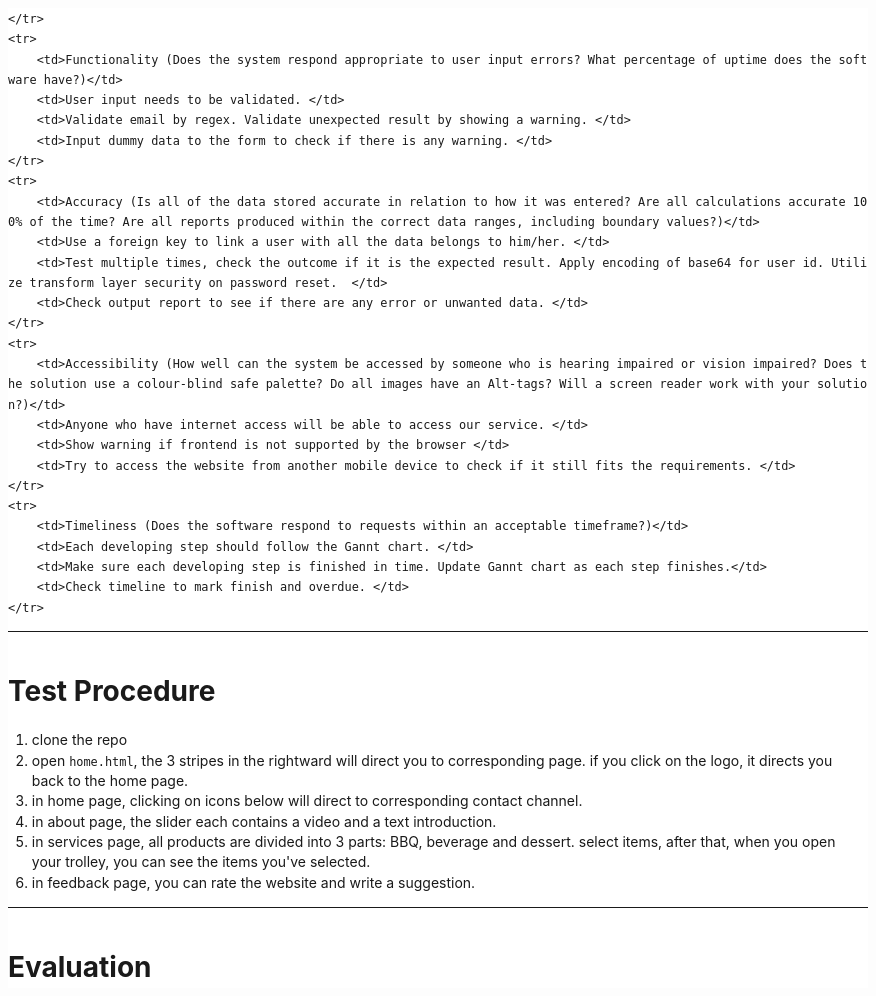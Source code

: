 	</tr>
	<tr>
		<td>Functionality (Does the system respond appropriate to user input errors? What percentage of uptime does the software have?)</td>
		<td>User input needs to be validated. </td>
		<td>Validate email by regex. Validate unexpected result by showing a warning. </td>
		<td>Input dummy data to the form to check if there is any warning. </td>
	</tr>
	<tr>
		<td>Accuracy (Is all of the data stored accurate in relation to how it was entered? Are all calculations accurate 100% of the time? Are all reports produced within the correct data ranges, including boundary values?)</td>
		<td>Use a foreign key to link a user with all the data belongs to him/her. </td>
		<td>Test multiple times, check the outcome if it is the expected result. Apply encoding of base64 for user id. Utilize transform layer security on password reset.  </td>
		<td>Check output report to see if there are any error or unwanted data. </td>
	</tr>
	<tr>
		<td>Accessibility (How well can the system be accessed by someone who is hearing impaired or vision impaired? Does the solution use a colour-blind safe palette? Do all images have an Alt-tags? Will a screen reader work with your solution?)</td>
		<td>Anyone who have internet access will be able to access our service. </td>
		<td>Show warning if frontend is not supported by the browser </td>
		<td>Try to access the website from another mobile device to check if it still fits the requirements. </td>
	</tr>
	<tr>
		<td>Timeliness (Does the software respond to requests within an acceptable timeframe?)</td>
		<td>Each developing step should follow the Gannt chart. </td>
		<td>Make sure each developing step is finished in time. Update Gannt chart as each step finishes.</td>
		<td>Check timeline to mark finish and overdue. </td>
	</tr>
</table>

<hr />

# Test Procedure

1. clone the repo
2. open `home.html`, the 3 stripes in the rightward will direct you to corresponding page. if you click on the logo, it directs you back to the home page. 
3. in home page, clicking on icons below will direct to corresponding contact channel. 
4. in about page, the slider each contains a video and a text introduction. 
5. in services page, all products are divided into 3 parts: BBQ, beverage and dessert. select items, after that, when you open your trolley, you can see the items you've selected. 
6. in feedback page, you can rate the website and write a suggestion.

<hr />

# Evaluation
